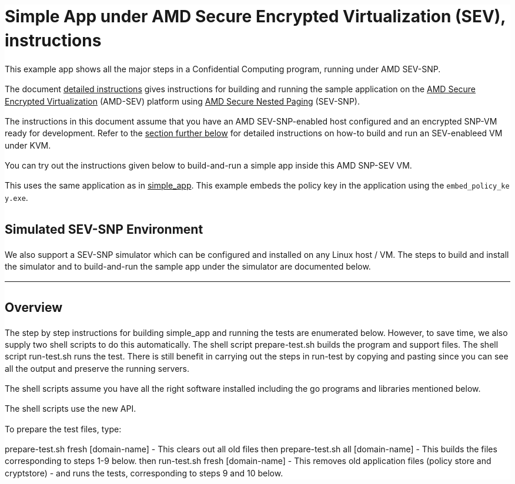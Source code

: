 # Simple App under AMD Secure Encrypted Virtualization (SEV), instructions


This example app shows all the major steps in a Confidential Computing program,
running under AMD SEV-SNP.

The document
[detailed instructions](#Steps-to-build-and-run-Simple-App-under-AMD-SEV-SNP)
gives instructions for building and running the sample application on the
[AMD Secure Encrypted Virtualization](https://www.amd.com/en/developer/sev.html)
(AMD-SEV) platform using
[AMD Secure Nested Paging](https://www.amd.com/system/files/TechDocs/SEV-SNP-strengthening-vm-isolation-with-integrity-protection-and-more.pdf)
(SEV-SNP).

The instructions in this document assume that you have an AMD SEV-SNP-enabled
host configured and an encrypted SNP-VM ready for development.
Refer to the
[section further below](#General-notes-on-building-and-running-an-SEV-enabled-VM-under-KVM)
for detailed instructions on how-to build and run an SEV-enableed VM under KVM.

You can try out the instructions given below to build-and-run a simple app inside
this AMD SNP-SEV VM.

This uses the same application as in [simple_app](../simple_app/example_app.cc).
This example embeds the policy key in the application using the
`embed_policy_key.exe`.

## Simulated SEV-SNP Environment

We also support a SEV-SNP simulator which can be configured and installed
on any Linux host / VM. The steps to build and install the simulator and to
build-and-run the sample app under the simulator are documented below.

----

## Overview

The step by step instructions for building simple_app and running the tests
are enumerated below.  However, to save time, we also supply two shell
scripts to do this automatically. The shell script prepare-test.sh builds
the program and support files.  The shell script run-test.sh runs the test.
There is still benefit in carrying out the steps in run-test by copying and
pasting since you can see all the output and preserve the running servers.

The shell scripts assume you have all the right software installed including
the go programs and libraries mentioned below.

The shell scripts use the new API.

To prepare the test files, type:

  prepare-test.sh fresh [domain-name]
      - This clears out all old files
then
  prepare-test.sh all [domain-name]
      - This builds the files corresponding to steps 1-9 below.
then
  run-test.sh fresh [domain-name]
      - This removes old application files (policy store and cryptstore)
      - and runs the tests, corresponding to steps 9 and 10 below.
